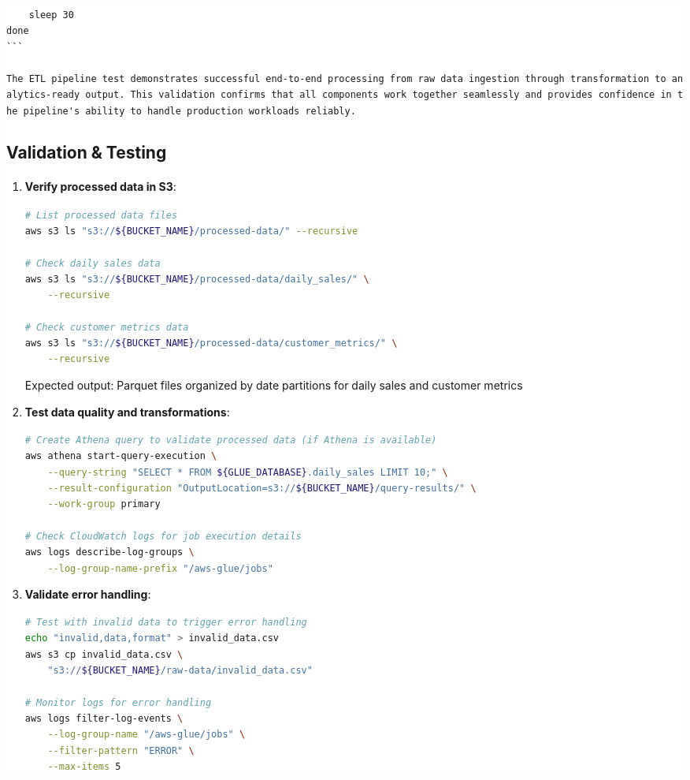         sleep 30
    done
    ```

    The ETL pipeline test demonstrates successful end-to-end processing from raw data ingestion through transformation to analytics-ready output. This validation confirms that all components work together seamlessly and provides confidence in the pipeline's ability to handle production workloads reliably.

## Validation & Testing

1. **Verify processed data in S3**:

   ```bash
   # List processed data files
   aws s3 ls "s3://${BUCKET_NAME}/processed-data/" --recursive
   
   # Check daily sales data
   aws s3 ls "s3://${BUCKET_NAME}/processed-data/daily_sales/" \
       --recursive
   
   # Check customer metrics data
   aws s3 ls "s3://${BUCKET_NAME}/processed-data/customer_metrics/" \
       --recursive
   ```

   Expected output: Parquet files organized by date partitions for daily sales and customer metrics

2. **Test data quality and transformations**:

   ```bash
   # Create Athena query to validate processed data (if Athena is available)
   aws athena start-query-execution \
       --query-string "SELECT * FROM ${GLUE_DATABASE}.daily_sales LIMIT 10;" \
       --result-configuration "OutputLocation=s3://${BUCKET_NAME}/query-results/" \
       --work-group primary
   
   # Check CloudWatch logs for job execution details
   aws logs describe-log-groups \
       --log-group-name-prefix "/aws-glue/jobs"
   ```

3. **Validate error handling**:

   ```bash
   # Test with invalid data to trigger error handling
   echo "invalid,data,format" > invalid_data.csv
   aws s3 cp invalid_data.csv \
       "s3://${BUCKET_NAME}/raw-data/invalid_data.csv"
   
   # Monitor logs for error handling
   aws logs filter-log-events \
       --log-group-name "/aws-glue/jobs" \
       --filter-pattern "ERROR" \
       --max-items 5
   ```
